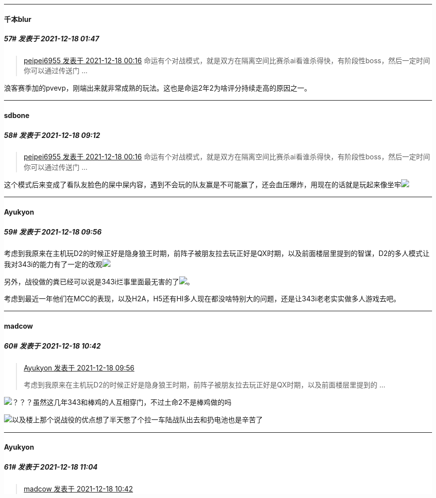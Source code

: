 *****

####  千本blur  
##### 57#       发表于 2021-12-18 01:47

<blockquote><a href="httphttps://bbs.saraba1st.com/2b/forum.php?mod=redirect&amp;goto=findpost&amp;pid=53982039&amp;ptid=2042886" target="_blank">peipei6955 发表于 2021-12-18 00:16</a>
命运有个对战模式，就是双方在隔离空间比赛杀ai看谁杀得快，有阶段性boss，然后一定时间你可以通过传送门 ...</blockquote>
浪客赛季加的pvevp，刚端出来就非常成熟的玩法。这也是命运2年2为啥评分持续走高的原因之一。

*****

####  sdbone  
##### 58#       发表于 2021-12-18 09:12

<blockquote><a href="httphttps://bbs.saraba1st.com/2b/forum.php?mod=redirect&amp;goto=findpost&amp;pid=53982039&amp;ptid=2042886" target="_blank">peipei6955 发表于 2021-12-18 00:16</a>
命运有个对战模式，就是双方在隔离空间比赛杀ai看谁杀得快，有阶段性boss，然后一定时间你可以通过传送门 ...</blockquote>
这个模式后来变成了看队友脸色的屎中屎内容，遇到不会玩的队友赢是不可能赢了，还会血压爆炸，用现在的话就是玩起来像坐牢<img src="https://static.saraba1st.com/image/smiley/face2017/001.png" referrerpolicy="no-referrer">

*****

####  Ayukyon  
##### 59#       发表于 2021-12-18 09:56

考虑到我原来在主机玩D2的时候正好是隐身狼王时期，前阵子被朋友拉去玩正好是QX时期，以及前面楼层里提到的智谋，D2的多人模式让我对343i的能力有了一定的改观<img src="https://static.saraba1st.com/image/smiley/face2017/245.png" referrerpolicy="no-referrer">

另外，战役做的粪已经可以说是343i烂事里面最无害的了<img src="https://static.saraba1st.com/image/smiley/face2017/067.png" referrerpolicy="no-referrer">。

考虑到最近一年他们在MCC的表现，以及H2A，H5还有HI多人现在都没啥特别大的问题，还是让343i老老实实做多人游戏去吧。

*****

####  madcow  
##### 60#       发表于 2021-12-18 10:42

<blockquote><a href="httphttps://bbs.saraba1st.com/2b/forum.php?mod=redirect&amp;goto=findpost&amp;pid=53984096&amp;ptid=2042886" target="_blank">Ayukyon 发表于 2021-12-18 09:56</a>

考虑到我原来在主机玩D2的时候正好是隐身狼王时期，前阵子被朋友拉去玩正好是QX时期，以及前面楼层里提到的 ...</blockquote>
<img src="https://static.saraba1st.com/image/smiley/face2017/003.png" referrerpolicy="no-referrer">？？？虽然这几年343和棒鸡的人互相穿门，不过土命2不是棒鸡做的吗

<img src="https://static.saraba1st.com/image/smiley/face2017/004.gif" referrerpolicy="no-referrer">以及楼上那个说战役的优点想了半天憋了个拉一车陆战队出去和扔电池也是辛苦了



*****

####  Ayukyon  
##### 61#       发表于 2021-12-18 11:04

<blockquote><a href="httphttps://bbs.saraba1st.com/2b/forum.php?mod=redirect&amp;goto=findpost&amp;pid=53984530&amp;ptid=2042886" target="_blank">madcow 发表于 2021-12-18 10:42</a>
